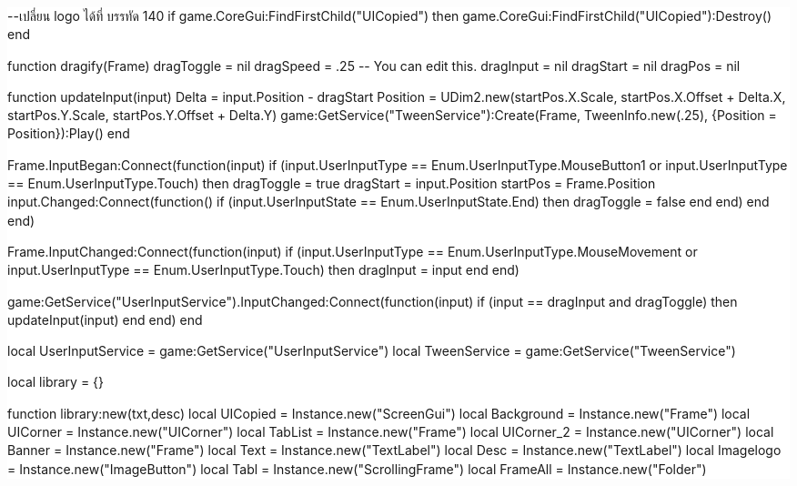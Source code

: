 --เปลี่ยน logo ได้ที่ บรรทัด 140
if game.CoreGui:FindFirstChild("UICopied") then
    game.CoreGui:FindFirstChild("UICopied"):Destroy()
end

function dragify(Frame)
dragToggle = nil
dragSpeed = .25 -- You can edit this.
dragInput = nil
dragStart = nil
dragPos = nil

function updateInput(input)
Delta = input.Position - dragStart
Position = UDim2.new(startPos.X.Scale, startPos.X.Offset + Delta.X, startPos.Y.Scale, startPos.Y.Offset + Delta.Y)
game:GetService("TweenService"):Create(Frame, TweenInfo.new(.25), {Position = Position}):Play()
end

Frame.InputBegan:Connect(function(input)
if (input.UserInputType == Enum.UserInputType.MouseButton1 or input.UserInputType == Enum.UserInputType.Touch) then
dragToggle = true
dragStart = input.Position
startPos = Frame.Position
input.Changed:Connect(function()
if (input.UserInputState == Enum.UserInputState.End) then
dragToggle = false
end
end)
end
end)

Frame.InputChanged:Connect(function(input)
if (input.UserInputType == Enum.UserInputType.MouseMovement or input.UserInputType == Enum.UserInputType.Touch) then
dragInput = input
end
end)

game:GetService("UserInputService").InputChanged:Connect(function(input)
if (input == dragInput and dragToggle) then
updateInput(input)
end
end)
end

local UserInputService = game:GetService("UserInputService")
local TweenService = game:GetService("TweenService")

local library = {}

function library:new(txt,desc)
local UICopied = Instance.new("ScreenGui")
local Background = Instance.new("Frame")
local UICorner = Instance.new("UICorner")
local TabList = Instance.new("Frame")
local UICorner_2 = Instance.new("UICorner")
local Banner = Instance.new("Frame")
local Text = Instance.new("TextLabel")
local Desc = Instance.new("TextLabel")
local Imagelogo = Instance.new("ImageButton")
local Tabl = Instance.new("ScrollingFrame")
local FrameAll = Instance.new("Folder")
